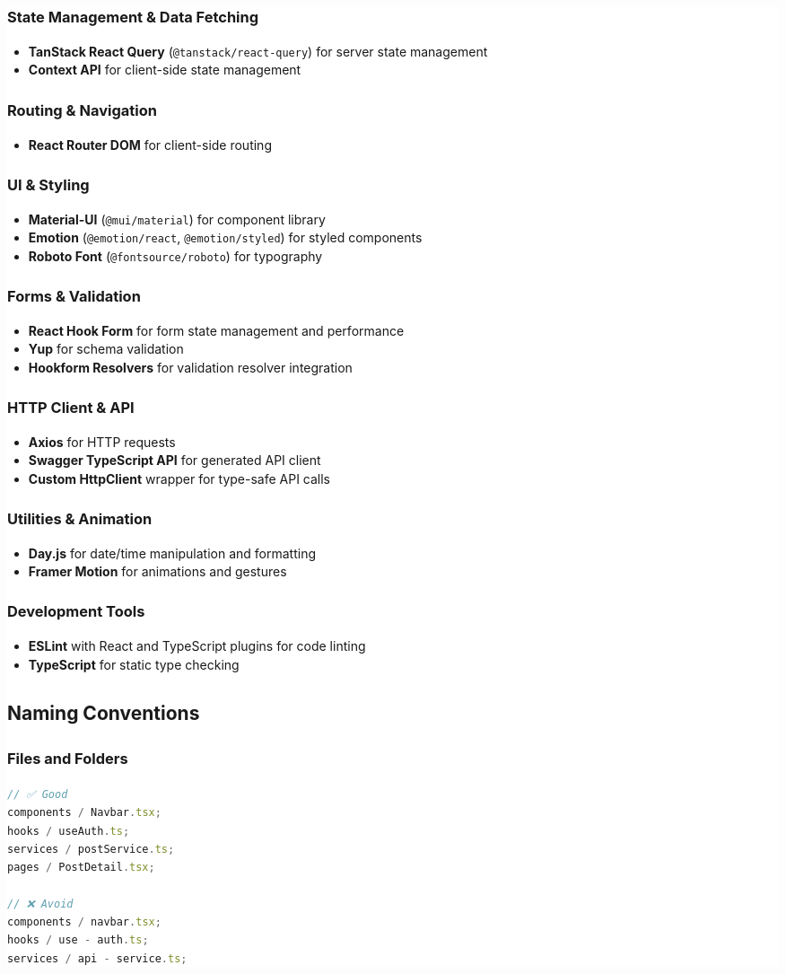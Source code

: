 ### State Management & Data Fetching

- **TanStack React Query** (`@tanstack/react-query`) for server state management
- **Context API** for client-side state management

### Routing & Navigation

- **React Router DOM** for client-side routing

### UI & Styling

- **Material-UI** (`@mui/material`) for component library
- **Emotion** (`@emotion/react`, `@emotion/styled`) for styled components
- **Roboto Font** (`@fontsource/roboto`) for typography

### Forms & Validation

- **React Hook Form** for form state management and performance
- **Yup** for schema validation
- **Hookform Resolvers** for validation resolver integration

### HTTP Client & API

- **Axios** for HTTP requests
- **Swagger TypeScript API** for generated API client
- **Custom HttpClient** wrapper for type-safe API calls

### Utilities & Animation

- **Day.js** for date/time manipulation and formatting
- **Framer Motion** for animations and gestures

### Development Tools

- **ESLint** with React and TypeScript plugins for code linting
- **TypeScript** for static type checking

## Naming Conventions

### Files and Folders

```typescript
// ✅ Good
components / Navbar.tsx;
hooks / useAuth.ts;
services / postService.ts;
pages / PostDetail.tsx;

// ❌ Avoid
components / navbar.tsx;
hooks / use - auth.ts;
services / api - service.ts;
```
